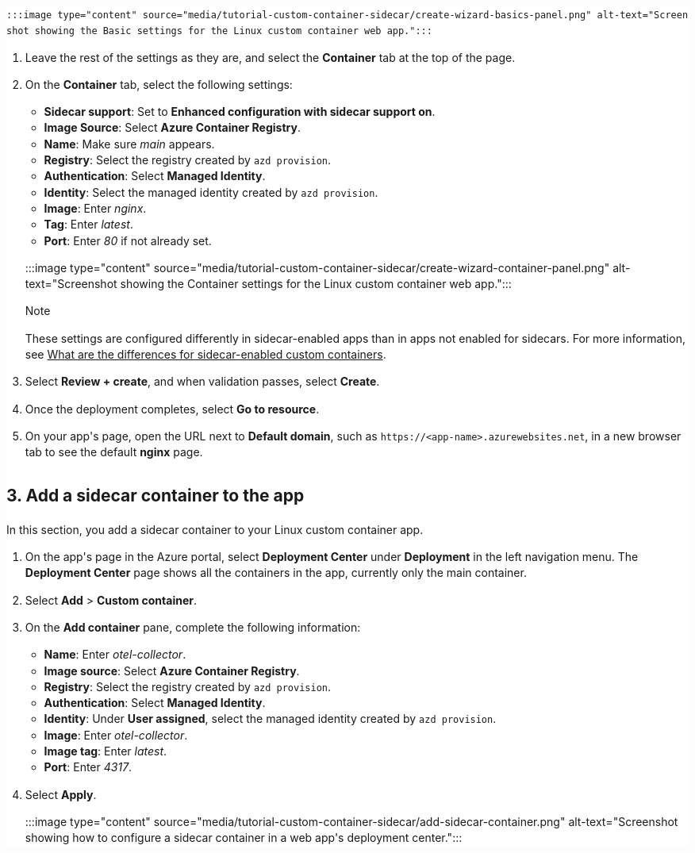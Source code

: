     :::image type="content" source="media/tutorial-custom-container-sidecar/create-wizard-basics-panel.png" alt-text="Screenshot showing the Basic settings for the Linux custom container web app.":::

1. Leave the rest of the settings as they are, and select the **Container** tab at the top of the page.

1. On the **Container** tab, select the following settings:
   - **Sidecar support**: Set to **Enhanced configuration with sidecar support on**.
   - **Image Source**: Select **Azure Container Registry**.
   - **Name**: Make sure *main* appears.
   - **Registry**: Select the registry created by `azd provision`.
   - **Authentication**: Select **Managed Identity**.
   - **Identity**: Select the managed identity created by `azd provision`.
   - **Image**: Enter *nginx*.
   - **Tag**: Enter *latest*.
   - **Port**: Enter *80* if not already set.

    :::image type="content" source="media/tutorial-custom-container-sidecar/create-wizard-container-panel.png" alt-text="Screenshot showing the Container settings for the Linux custom container web app.":::

    > [!NOTE]
    > These settings are configured differently in sidecar-enabled apps than in apps not enabled for sidecars. For more information, see [What are the differences for sidecar-enabled custom containers](#what-are-the-differences-for-sidecar-enabled-custom-containers).

1. Select **Review + create**, and when validation passes, select **Create**.

1. Once the deployment completes, select **Go to resource**.

1. On your app's page, open the URL next to **Default domain**, such as `https://<app-name>.azurewebsites.net`, in a new browser tab to see the default **nginx** page.

## 3. Add a sidecar container to the app

In this section, you add a sidecar container to your Linux custom container app.

1. On the app's page in the Azure portal, select **Deployment Center** under **Deployment** in the left navigation menu. The **Deployment Center** page shows all the containers in the app, currently only the main container.

1. Select **Add** > **Custom container**.

1. On the **Add container** pane, complete the following information:
   - **Name**: Enter *otel-collector*.
   - **Image source**: Select **Azure Container Registry**.
   - **Registry**: Select the registry created by `azd provision`.
   - **Authentication**: Select **Managed Identity**.
   - **Identity**: Under **User assigned**, select the managed identity created by `azd provision`.
   - **Image**: Enter *otel-collector*.
   - **Image tag**: Enter *latest*.
   - **Port**: Enter *4317*.

1. Select **Apply**.

    :::image type="content" source="media/tutorial-custom-container-sidecar/add-sidecar-container.png" alt-text="Screenshot showing how to configure a sidecar container in a web app's deployment center.":::
